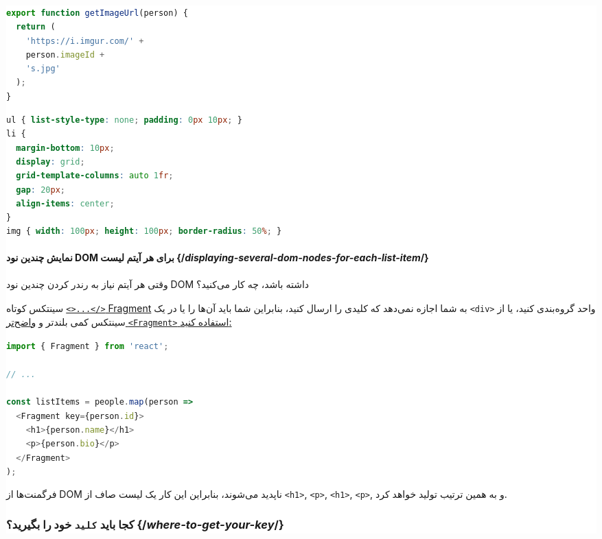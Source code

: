 ```js src/utils.js
export function getImageUrl(person) {
  return (
    'https://i.imgur.com/' +
    person.imageId +
    's.jpg'
  );
}
```

```css
ul { list-style-type: none; padding: 0px 10px; }
li { 
  margin-bottom: 10px; 
  display: grid; 
  grid-template-columns: auto 1fr;
  gap: 20px;
  align-items: center;
}
img { width: 100px; height: 100px; border-radius: 50%; }
```

</Sandpack>

<DeepDive>

#### نمایش چندین نود DOM برای هر آیتم لیست {/*displaying-several-dom-nodes-for-each-list-item*/}

وقتی هر آیتم نیاز به رندر کردن چندین نود DOM داشته باشد، چه کار می‌کنید؟

سینتکس کوتاه [`<>...</>` Fragment](/reference/react/Fragment) به شما اجازه نمی‌دهد که کلیدی را ارسال کنید، بنابراین شما باید آن‌ها را یا در یک `<div>` واحد گروه‌بندی کنید، یا از سینتکس کمی بلندتر و [واضح‌تر `<Fragment>` استفاده کنید:](/reference/react/Fragment#rendering-a-list-of-fragments)

```js
import { Fragment } from 'react';

// ...

const listItems = people.map(person =>
  <Fragment key={person.id}>
    <h1>{person.name}</h1>
    <p>{person.bio}</p>
  </Fragment>
);
```

فرگمنت‌ها از DOM ناپدید می‌شوند، بنابراین این کار یک لیست صاف از `<h1>`, `<p>`, `<h1>`, `<p>`, و به همین ترتیب تولید خواهد کرد.

</DeepDive>

### کجا باید `کلید` خود را بگیرید؟ {/*where-to-get-your-key*/}
